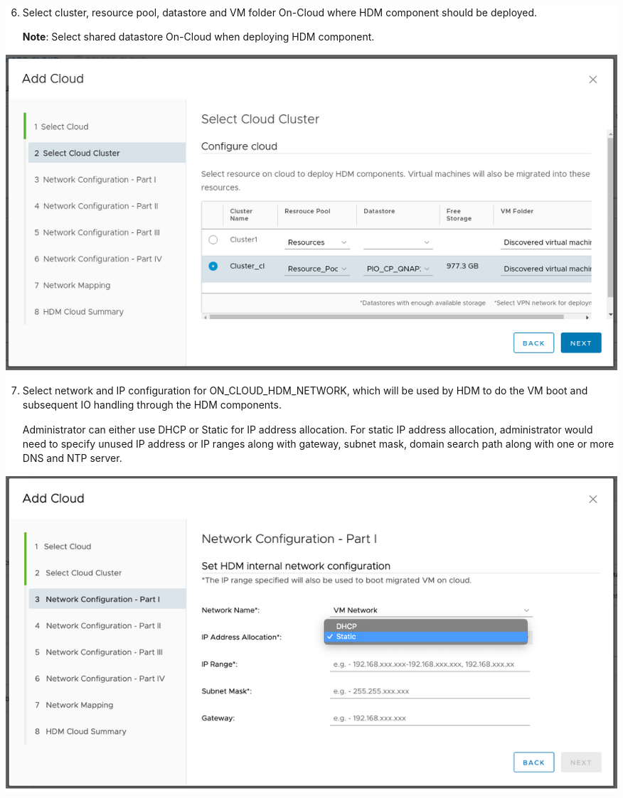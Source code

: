 


6. Select cluster, resource pool,  datastore and VM folder On-Cloud where HDM component should be deployed. 

    **Note**: Select shared datastore On-Cloud when deploying HDM component.


![alt_text](images/image15.png "image_tooltip")




7. Select network and IP configuration for ON_CLOUD_HDM_NETWORK, which will be used by HDM to do the VM boot and subsequent IO handling through the HDM components.

    Administrator can either use DHCP or Static for IP address allocation. For static IP address allocation, administrator would need to specify unused IP address or IP ranges along with gateway, subnet mask, domain search path along with one or more DNS and NTP server.



![alt_text](images/image16.png "image_tooltip")
